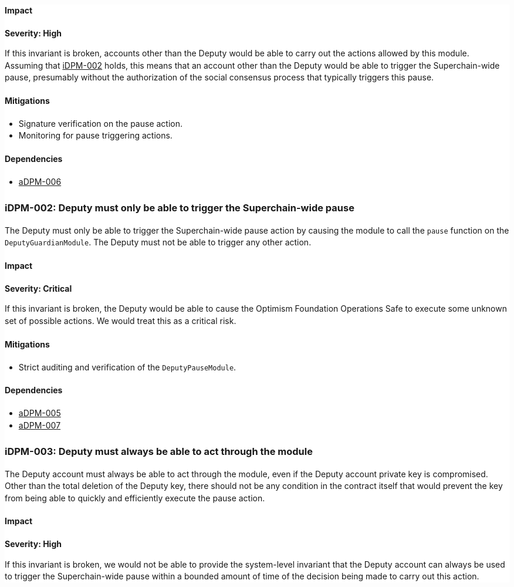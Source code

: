 #### Impact

**Severity: High**

If this invariant is broken, accounts other than the Deputy would be able to carry out the actions
allowed by this module. Assuming that
[iDPM-002](#idpm-002-deputy-must-only-be-able-to-trigger-the-superchain-wide-pause) holds, this
means that an account other than the Deputy would be able to trigger the Superchain-wide pause,
presumably without the authorization of the social consensus process that typically triggers this
pause.

#### Mitigations

- Signature verification on the pause action.
- Monitoring for pause triggering actions.

#### Dependencies

- [aDPM-006](#adpm-006-openzeppelin-ecdsa-and-eip712-contracts-are-free-of-critical-bugs)

### iDPM-002: Deputy must only be able to trigger the Superchain-wide pause

The Deputy must only be able to trigger the Superchain-wide pause action by causing the module to
call the `pause` function on the `DeputyGuardianModule`. The Deputy must not be able to trigger any
other action.

#### Impact

**Severity: Critical**

If this invariant is broken, the Deputy would be able to cause the Optimism Foundation Operations
Safe to execute some unknown set of possible actions. We would treat this as a critical risk.

#### Mitigations

- Strict auditing and verification of the `DeputyPauseModule`.

#### Dependencies

- [aDPM-005](#adpm-005-deputyguardianmodule-pause-function-correctly-triggers-pause)
- [aDPM-007](#adpm-007-safe-contracts-are-free-of-critical-bugs)

### iDPM-003: Deputy must always be able to act through the module

The Deputy account must always be able to act through the module, even if the Deputy account
private key is compromised. Other than the total deletion of the Deputy key, there should not be
any condition in the contract itself that would prevent the key from being able to quickly and
efficiently execute the pause action.

#### Impact

**Severity: High**

If this invariant is broken, we would not be able to provide the system-level invariant that the
Deputy account can always be used to trigger the Superchain-wide pause within a bounded amount of
time of the decision being made to carry out this action.
